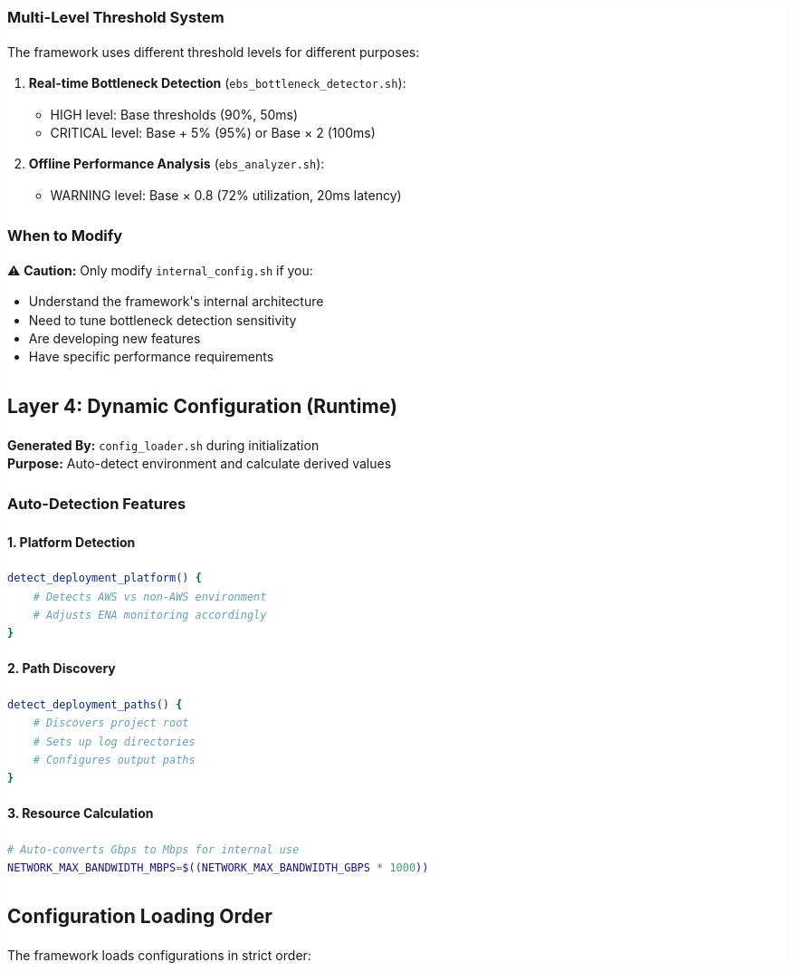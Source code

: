 ### Multi-Level Threshold System

The framework uses different threshold levels for different purposes:

1. **Real-time Bottleneck Detection** (`ebs_bottleneck_detector.sh`):
   - HIGH level: Base thresholds (90%, 50ms)
   - CRITICAL level: Base + 5% (95%) or Base × 2 (100ms)

2. **Offline Performance Analysis** (`ebs_analyzer.sh`):
   - WARNING level: Base × 0.8 (72% utilization, 20ms latency)

### When to Modify

⚠️ **Caution:** Only modify `internal_config.sh` if you:
- Understand the framework's internal architecture
- Need to tune bottleneck detection sensitivity
- Are developing new features
- Have specific performance requirements

## Layer 4: Dynamic Configuration (Runtime)

**Generated By:** `config_loader.sh` during initialization  
**Purpose:** Auto-detect environment and calculate derived values

### Auto-Detection Features

#### 1. Platform Detection
```bash
detect_deployment_platform() {
    # Detects AWS vs non-AWS environment
    # Adjusts ENA monitoring accordingly
}
```

#### 2. Path Discovery
```bash
detect_deployment_paths() {
    # Discovers project root
    # Sets up log directories
    # Configures output paths
}
```

#### 3. Resource Calculation
```bash
# Auto-converts Gbps to Mbps for internal use
NETWORK_MAX_BANDWIDTH_MBPS=$((NETWORK_MAX_BANDWIDTH_GBPS * 1000))
```

## Configuration Loading Order

The framework loads configurations in strict order:
